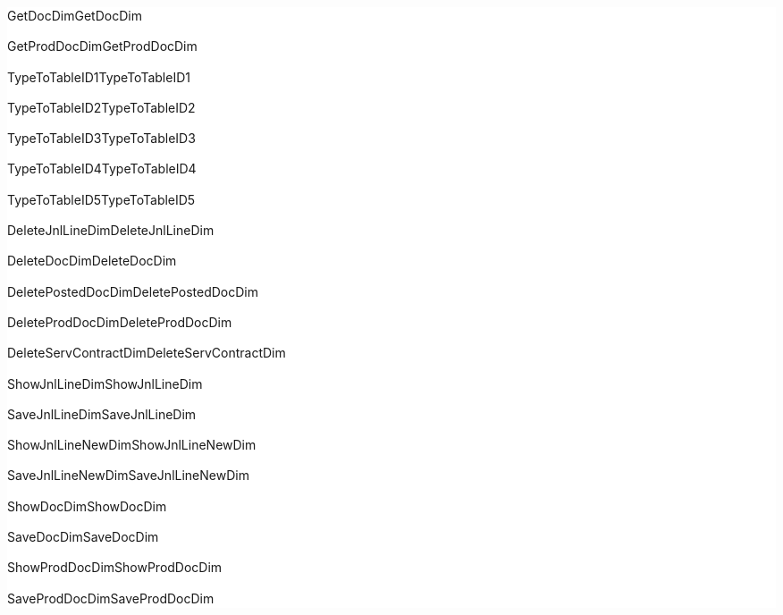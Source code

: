  <span data-ttu-id="5b5c4-144">GetDocDim</span><span class="sxs-lookup"><span data-stu-id="5b5c4-144">GetDocDim</span></span>  

 <span data-ttu-id="5b5c4-145">GetProdDocDim</span><span class="sxs-lookup"><span data-stu-id="5b5c4-145">GetProdDocDim</span></span>  

 <span data-ttu-id="5b5c4-146">TypeToTableID1</span><span class="sxs-lookup"><span data-stu-id="5b5c4-146">TypeToTableID1</span></span>  

 <span data-ttu-id="5b5c4-147">TypeToTableID2</span><span class="sxs-lookup"><span data-stu-id="5b5c4-147">TypeToTableID2</span></span>  

 <span data-ttu-id="5b5c4-148">TypeToTableID3</span><span class="sxs-lookup"><span data-stu-id="5b5c4-148">TypeToTableID3</span></span>  

 <span data-ttu-id="5b5c4-149">TypeToTableID4</span><span class="sxs-lookup"><span data-stu-id="5b5c4-149">TypeToTableID4</span></span>  

 <span data-ttu-id="5b5c4-150">TypeToTableID5</span><span class="sxs-lookup"><span data-stu-id="5b5c4-150">TypeToTableID5</span></span>  

 <span data-ttu-id="5b5c4-151">DeleteJnlLineDim</span><span class="sxs-lookup"><span data-stu-id="5b5c4-151">DeleteJnlLineDim</span></span>  

 <span data-ttu-id="5b5c4-152">DeleteDocDim</span><span class="sxs-lookup"><span data-stu-id="5b5c4-152">DeleteDocDim</span></span>  

 <span data-ttu-id="5b5c4-153">DeletePostedDocDim</span><span class="sxs-lookup"><span data-stu-id="5b5c4-153">DeletePostedDocDim</span></span>  

 <span data-ttu-id="5b5c4-154">DeleteProdDocDim</span><span class="sxs-lookup"><span data-stu-id="5b5c4-154">DeleteProdDocDim</span></span>  

 <span data-ttu-id="5b5c4-155">DeleteServContractDim</span><span class="sxs-lookup"><span data-stu-id="5b5c4-155">DeleteServContractDim</span></span>  

 <span data-ttu-id="5b5c4-156">ShowJnlLineDim</span><span class="sxs-lookup"><span data-stu-id="5b5c4-156">ShowJnlLineDim</span></span>  

 <span data-ttu-id="5b5c4-157">SaveJnlLineDim</span><span class="sxs-lookup"><span data-stu-id="5b5c4-157">SaveJnlLineDim</span></span>  

 <span data-ttu-id="5b5c4-158">ShowJnlLineNewDim</span><span class="sxs-lookup"><span data-stu-id="5b5c4-158">ShowJnlLineNewDim</span></span>  

 <span data-ttu-id="5b5c4-159">SaveJnlLineNewDim</span><span class="sxs-lookup"><span data-stu-id="5b5c4-159">SaveJnlLineNewDim</span></span>  

 <span data-ttu-id="5b5c4-160">ShowDocDim</span><span class="sxs-lookup"><span data-stu-id="5b5c4-160">ShowDocDim</span></span>  

 <span data-ttu-id="5b5c4-161">SaveDocDim</span><span class="sxs-lookup"><span data-stu-id="5b5c4-161">SaveDocDim</span></span>  

 <span data-ttu-id="5b5c4-162">ShowProdDocDim</span><span class="sxs-lookup"><span data-stu-id="5b5c4-162">ShowProdDocDim</span></span>  

 <span data-ttu-id="5b5c4-163">SaveProdDocDim</span><span class="sxs-lookup"><span data-stu-id="5b5c4-163">SaveProdDocDim</span></span>  

